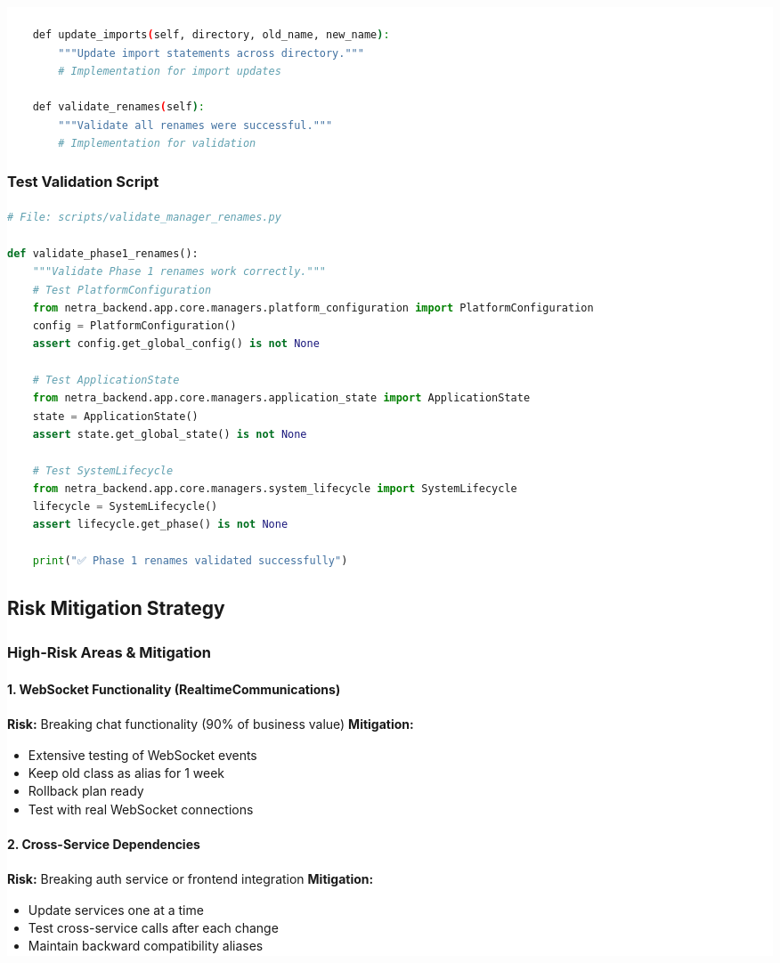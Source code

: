 ```bash
        
    def update_imports(self, directory, old_name, new_name):
        """Update import statements across directory."""
        # Implementation for import updates
        
    def validate_renames(self):
        """Validate all renames were successful."""
        # Implementation for validation
```

### Test Validation Script
```python
# File: scripts/validate_manager_renames.py

def validate_phase1_renames():
    """Validate Phase 1 renames work correctly."""
    # Test PlatformConfiguration
    from netra_backend.app.core.managers.platform_configuration import PlatformConfiguration
    config = PlatformConfiguration()
    assert config.get_global_config() is not None
    
    # Test ApplicationState  
    from netra_backend.app.core.managers.application_state import ApplicationState
    state = ApplicationState()
    assert state.get_global_state() is not None
    
    # Test SystemLifecycle
    from netra_backend.app.core.managers.system_lifecycle import SystemLifecycle
    lifecycle = SystemLifecycle()
    assert lifecycle.get_phase() is not None
    
    print("✅ Phase 1 renames validated successfully")
```

## Risk Mitigation Strategy

### High-Risk Areas & Mitigation

#### 1. WebSocket Functionality (RealtimeCommunications)
**Risk:** Breaking chat functionality (90% of business value)
**Mitigation:**
- Extensive testing of WebSocket events
- Keep old class as alias for 1 week
- Rollback plan ready
- Test with real WebSocket connections

#### 2. Cross-Service Dependencies
**Risk:** Breaking auth service or frontend integration
**Mitigation:**
- Update services one at a time
- Test cross-service calls after each change
- Maintain backward compatibility aliases
